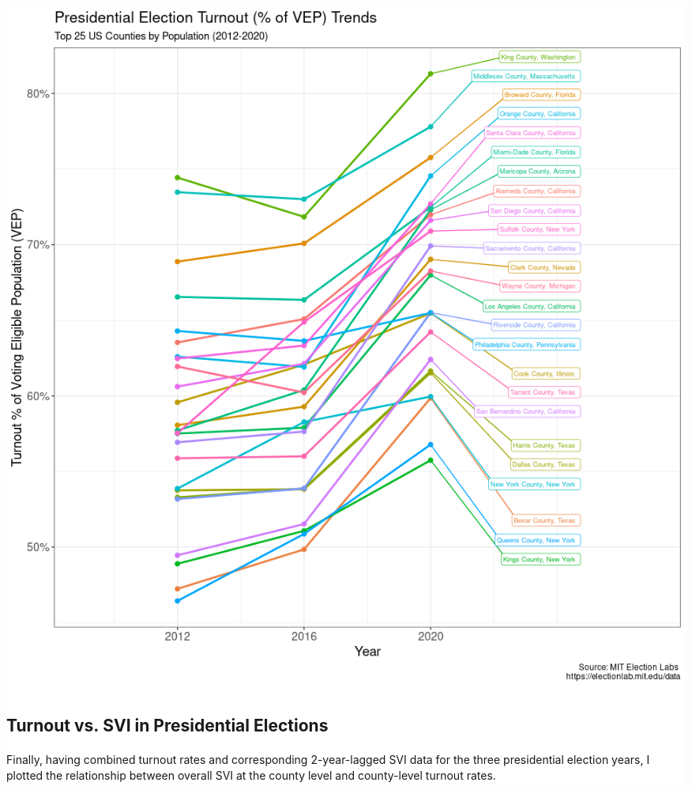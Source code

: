 ![](README_files/figure-gfm/top-25-turnout-over-time-1.png)

## Turnout vs. SVI in Presidential Elections

Finally, having combined turnout rates and corresponding 2-year-lagged
SVI data for the three presidential election years, I plotted the
relationship between overall SVI at the county level and county-level
turnout rates.
